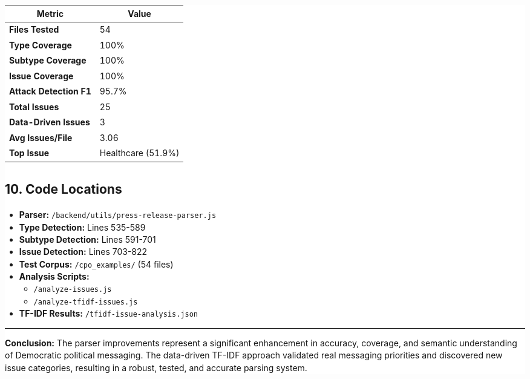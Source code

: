 | Metric | Value |
|--------|-------|
| **Files Tested** | 54 |
| **Type Coverage** | 100% |
| **Subtype Coverage** | 100% |
| **Issue Coverage** | 100% |
| **Attack Detection F1** | 95.7% |
| **Total Issues** | 25 |
| **Data-Driven Issues** | 3 |
| **Avg Issues/File** | 3.06 |
| **Top Issue** | Healthcare (51.9%) |

## 10. Code Locations

- **Parser:** `/backend/utils/press-release-parser.js`
- **Type Detection:** Lines 535-589
- **Subtype Detection:** Lines 591-701
- **Issue Detection:** Lines 703-822
- **Test Corpus:** `/cpo_examples/` (54 files)
- **Analysis Scripts:**
  - `/analyze-issues.js`
  - `/analyze-tfidf-issues.js`
- **TF-IDF Results:** `/tfidf-issue-analysis.json`

---

**Conclusion:** The parser improvements represent a significant enhancement in accuracy, coverage, and semantic understanding of Democratic political messaging. The data-driven TF-IDF approach validated real messaging priorities and discovered new issue categories, resulting in a robust, tested, and accurate parsing system.
